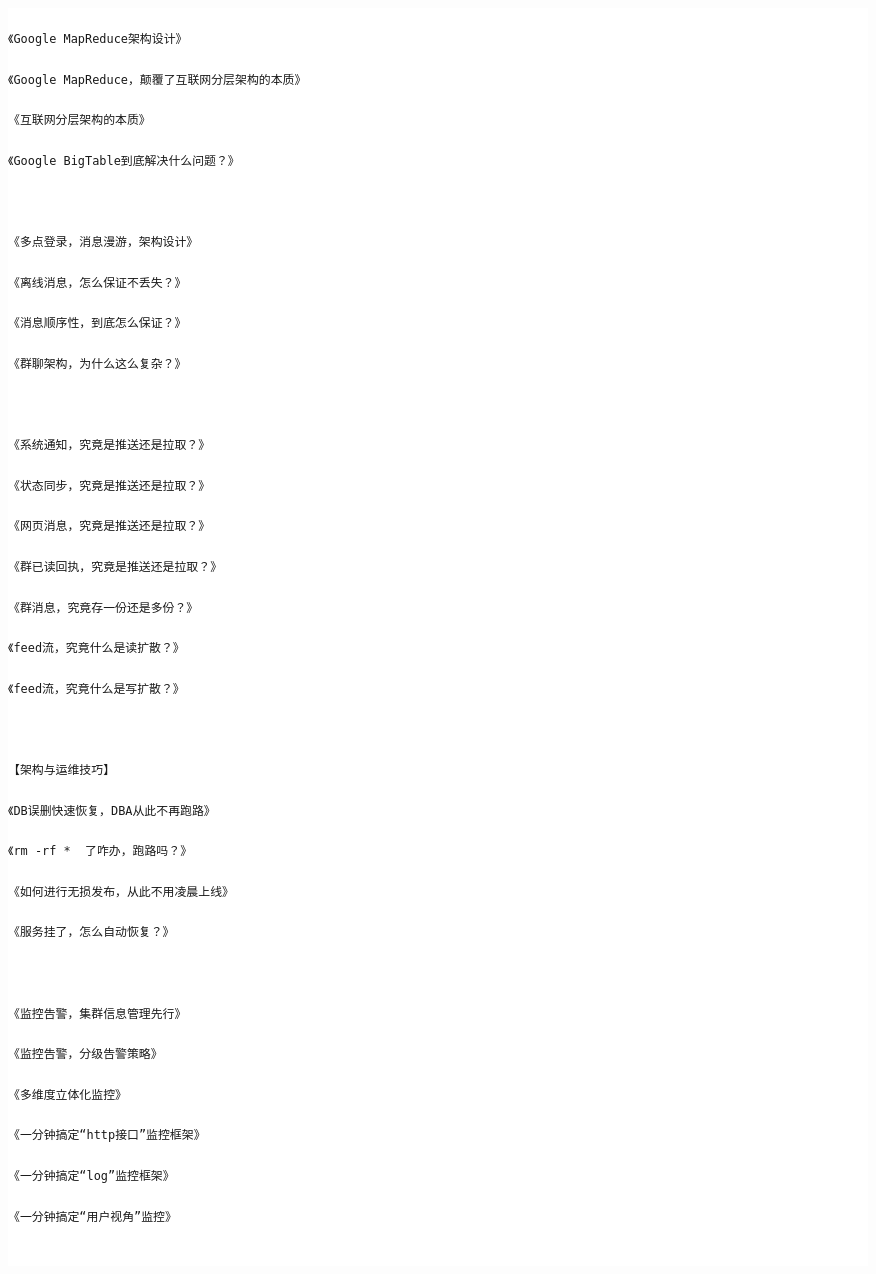 ```

《Google MapReduce架构设计》

《Google MapReduce，颠覆了互联网分层架构的本质》

《互联网分层架构的本质》

《Google BigTable到底解决什么问题？》



《多点登录，消息漫游，架构设计》

《离线消息，怎么保证不丢失？》

《消息顺序性，到底怎么保证？》

《群聊架构，为什么这么复杂？》



《系统通知，究竟是推送还是拉取？》

《状态同步，究竟是推送还是拉取？》

《网页消息，究竟是推送还是拉取？》

《群已读回执，究竟是推送还是拉取？》

《群消息，究竟存一份还是多份？》

《feed流，究竟什么是读扩散？》

《feed流，究竟什么是写扩散？》



【架构与运维技巧】

《DB误删快速恢复，DBA从此不再跑路》

《rm -rf *  了咋办，跑路吗？》

《如何进行无损发布，从此不用凌晨上线》

《服务挂了，怎么自动恢复？》



《监控告警，集群信息管理先行》

《监控告警，分级告警策略》

《多维度立体化监控》

《一分钟搞定“http接口”监控框架》

《一分钟搞定“log”监控框架》

《一分钟搞定“用户视角”监控》



```